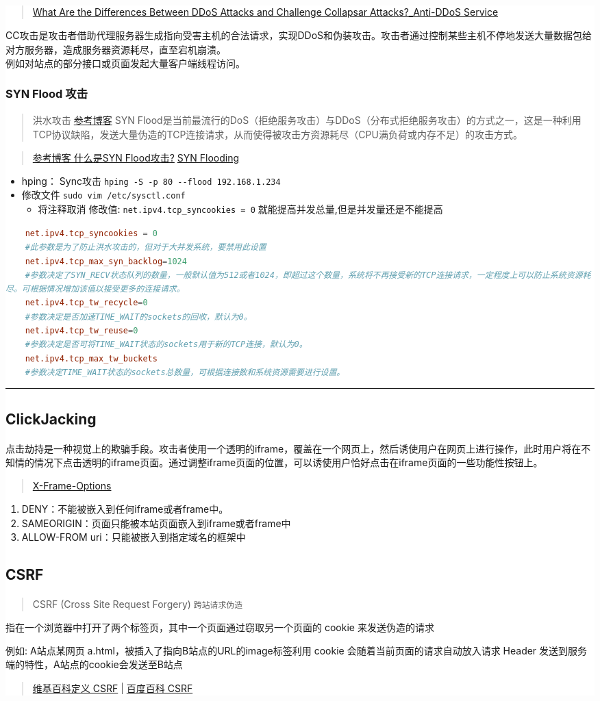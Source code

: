 > [What Are the Differences Between DDoS Attacks and Challenge Collapsar Attacks?_Anti-DDoS Service](https://support.huaweicloud.com/intl/en-us/aad_faq/aad_01_0202.html)  

CC攻击是攻击者借助代理服务器生成指向受害主机的合法请求，实现DDoS和伪装攻击。攻击者通过控制某些主机不停地发送大量数据包给对方服务器，造成服务器资源耗尽，直至宕机崩溃。  
例如对站点的部分接口或页面发起大量客户端线程访问。

### SYN Flood 攻击
> 洪水攻击 [参考博客](http://xfocus.net/articles/200106/208.html) SYN Flood是当前最流行的DoS（拒绝服务攻击）与DDoS（分布式拒绝服务攻击）的方式之一，这是一种利用TCP协议缺陷，发送大量伪造的TCP连接请求，从而使得被攻击方资源耗尽（CPU满负荷或内存不足）的攻击方式。

> [参考博客 什么是SYN Flood攻击?](http://www.cnblogs.com/popduke/p/5823801.html)
> [SYN Flooding](https://github.com/Samsar4/Ethical-Hacking-Labs/blob/master/9-Denial-of-Service/1-SYN-Flooding.md)

- hping： Sync攻击 `hping -S -p 80 --flood 192.168.1.234` 
- 修改文件 `sudo vim /etc/sysctl.conf `
    - 将注释取消 修改值: `net.ipv4.tcp_syncookies = 0` 就能提高并发总量,但是并发量还是不能提高

```conf
    net.ipv4.tcp_syncookies = 0  
    #此参数是为了防止洪水攻击的，但对于大并发系统，要禁用此设置
    net.ipv4.tcp_max_syn_backlog=1024
    #参数决定了SYN_RECV状态队列的数量，一般默认值为512或者1024，即超过这个数量，系统将不再接受新的TCP连接请求，一定程度上可以防止系统资源耗尽。可根据情况增加该值以接受更多的连接请求。
    net.ipv4.tcp_tw_recycle=0
    #参数决定是否加速TIME_WAIT的sockets的回收，默认为0。
    net.ipv4.tcp_tw_reuse=0
    #参数决定是否可将TIME_WAIT状态的sockets用于新的TCP连接，默认为0。
    net.ipv4.tcp_max_tw_buckets
    #参数决定TIME_WAIT状态的sockets总数量，可根据连接数和系统资源需要进行设置。 
```

************************

## ClickJacking

点击劫持是一种视觉上的欺骗手段。攻击者使用一个透明的iframe，覆盖在一个网页上，然后诱使用户在网页上进行操作，此时用户将在不知情的情况下点击透明的iframe页面。通过调整iframe页面的位置，可以诱使用户恰好点击在iframe页面的一些功能性按钮上。

> [X-Frame-Options](https://developer.mozilla.org/en-US/docs/Web/HTTP/Headers/X-Frame-Options)

1. DENY：不能被嵌入到任何iframe或者frame中。
2. SAMEORIGIN：页面只能被本站页面嵌入到iframe或者frame中
3. ALLOW-FROM uri：只能被嵌入到指定域名的框架中

## CSRF

> CSRF (Cross Site Request Forgery) `跨站请求伪造`

指在一个浏览器中打开了两个标签页，其中一个页面通过窃取另一个页面的 cookie 来发送伪造的请求

例如: A站点某网页 a.html，被插入了指向B站点的URL的image标签利用 cookie 会随着当前页面的请求自动放入请求 Header 发送到服务端的特性，A站点的cookie会发送至B站点

> [维基百科定义 CSRF](https://www.owasp.org/index.php/Cross-Site_Request_Forgery) |
> [百度百科 CSRF](https://baike.baidu.com/item/CSRF)
